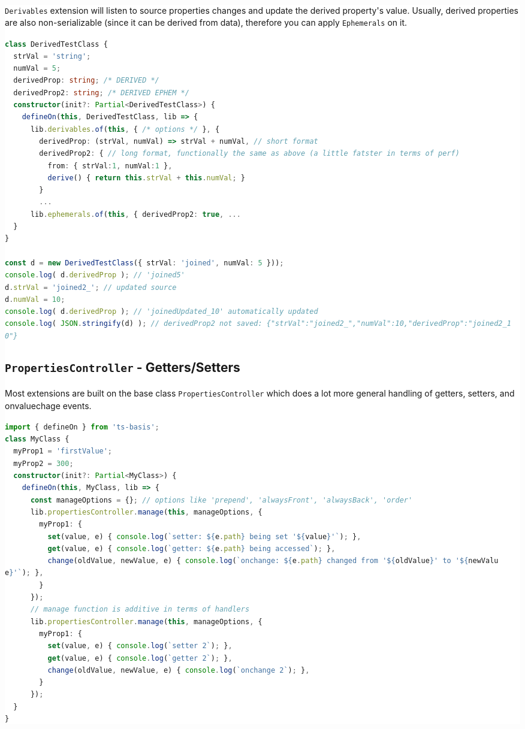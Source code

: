 `Derivables` extension will listen to source properties changes and update the derived property's value. Usually, derived properties are also non-serializable (since it can be derived from data), therefore you can apply `Ephemerals` on it.

```typescript
class DerivedTestClass {
  strVal = 'string';
  numVal = 5;
  derivedProp: string; /* DERIVED */
  derivedProp2: string; /* DERIVED EPHEM */
  constructor(init?: Partial<DerivedTestClass>) {
    defineOn(this, DerivedTestClass, lib => {
      lib.derivables.of(this, { /* options */ }, {
        derivedProp: (strVal, numVal) => strVal + numVal, // short format
        derivedProp2: { // long format, functionally the same as above (a little fatster in terms of perf)
          from: { strVal:1, numVal:1 },
          derive() { return this.strVal + this.numVal; }
        }
        ...
      lib.ephemerals.of(this, { derivedProp2: true, ...
  }
}

const d = new DerivedTestClass({ strVal: 'joined', numVal: 5 }));
console.log( d.derivedProp ); // 'joined5'
d.strVal = 'joined2_'; // updated source
d.numVal = 10;
console.log( d.derivedProp ); // 'joinedUpdated_10' automatically updated
console.log( JSON.stringify(d) ); // derivedProp2 not saved: {"strVal":"joined2_","numVal":10,"derivedProp":"joined2_10"}
```

## `PropertiesController` - Getters/Setters

Most extensions are built on the base class `PropertiesController` which does a lot more general handling of getters, setters, and onvaluechage events.

```typescript
import { defineOn } from 'ts-basis';
class MyClass {
  myProp1 = 'firstValue';
  myProp2 = 300;
  constructor(init?: Partial<MyClass>) {
    defineOn(this, MyClass, lib => {
      const manageOptions = {}; // options like 'prepend', 'alwaysFront', 'alwaysBack', 'order'
      lib.propertiesController.manage(this, manageOptions, {
        myProp1: {
          set(value, e) { console.log(`setter: ${e.path} being set '${value}'`); },
          get(value, e) { console.log(`getter: ${e.path} being accessed`); },
          change(oldValue, newValue, e) { console.log(`onchange: ${e.path} changed from '${oldValue}' to '${newValue}'`); },
        }
      });
      // manage function is additive in terms of handlers
      lib.propertiesController.manage(this, manageOptions, {
        myProp1: {
          set(value, e) { console.log(`setter 2`); },
          get(value, e) { console.log(`getter 2`); },
          change(oldValue, newValue, e) { console.log(`onchange 2`); },
        }
      });
  }
}

```
